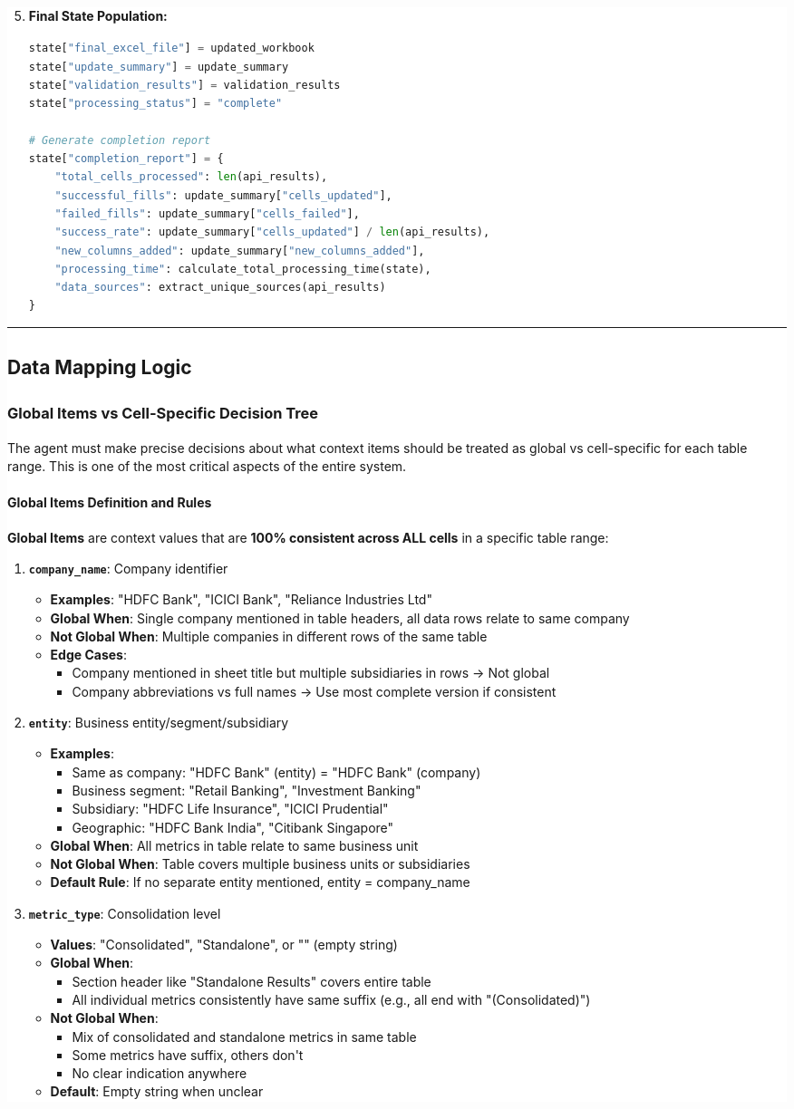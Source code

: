 5. **Final State Population:**
   ```python
   state["final_excel_file"] = updated_workbook
   state["update_summary"] = update_summary
   state["validation_results"] = validation_results
   state["processing_status"] = "complete"
   
   # Generate completion report
   state["completion_report"] = {
       "total_cells_processed": len(api_results),
       "successful_fills": update_summary["cells_updated"],
       "failed_fills": update_summary["cells_failed"],
       "success_rate": update_summary["cells_updated"] / len(api_results),
       "new_columns_added": update_summary["new_columns_added"],
       "processing_time": calculate_total_processing_time(state),
       "data_sources": extract_unique_sources(api_results)
   }
   ```

---

## Data Mapping Logic

### Global Items vs Cell-Specific Decision Tree

The agent must make precise decisions about what context items should be treated as global vs cell-specific for each table range. This is one of the most critical aspects of the entire system.

#### **Global Items Definition and Rules**

**Global Items** are context values that are **100% consistent across ALL cells** in a specific table range:

1. **`company_name`**: Company identifier
   - **Examples**: "HDFC Bank", "ICICI Bank", "Reliance Industries Ltd"
   - **Global When**: Single company mentioned in table headers, all data rows relate to same company
   - **Not Global When**: Multiple companies in different rows of the same table
   - **Edge Cases**: 
     - Company mentioned in sheet title but multiple subsidiaries in rows → Not global
     - Company abbreviations vs full names → Use most complete version if consistent

2. **`entity`**: Business entity/segment/subsidiary
   - **Examples**: 
     - Same as company: "HDFC Bank" (entity) = "HDFC Bank" (company)
     - Business segment: "Retail Banking", "Investment Banking"
     - Subsidiary: "HDFC Life Insurance", "ICICI Prudential"
     - Geographic: "HDFC Bank India", "Citibank Singapore"
   - **Global When**: All metrics in table relate to same business unit
   - **Not Global When**: Table covers multiple business units or subsidiaries
   - **Default Rule**: If no separate entity mentioned, entity = company_name

3. **`metric_type`**: Consolidation level
   - **Values**: "Consolidated", "Standalone", or "" (empty string)
   - **Global When**: 
     - Section header like "Standalone Results" covers entire table
     - All individual metrics consistently have same suffix (e.g., all end with "(Consolidated)")
   - **Not Global When**: 
     - Mix of consolidated and standalone metrics in same table
     - Some metrics have suffix, others don't
     - No clear indication anywhere
   - **Default**: Empty string when unclear
